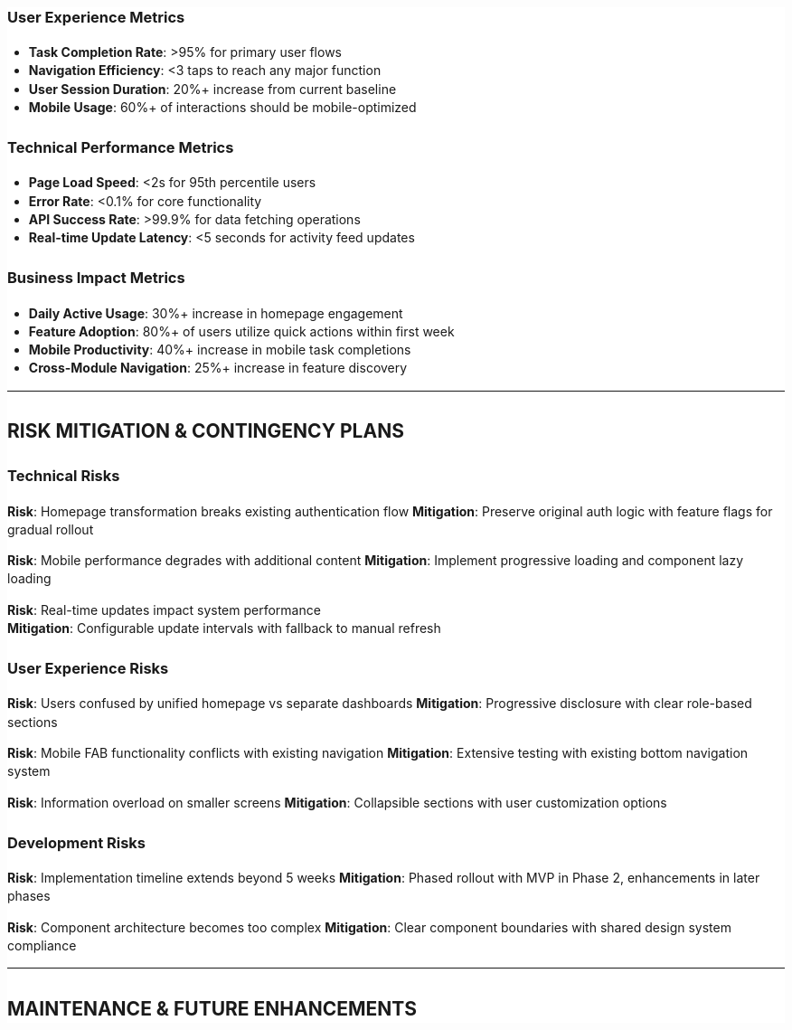### User Experience Metrics
- **Task Completion Rate**: >95% for primary user flows
- **Navigation Efficiency**: <3 taps to reach any major function
- **User Session Duration**: 20%+ increase from current baseline
- **Mobile Usage**: 60%+ of interactions should be mobile-optimized

### Technical Performance Metrics
- **Page Load Speed**: <2s for 95th percentile users
- **Error Rate**: <0.1% for core functionality
- **API Success Rate**: >99.9% for data fetching operations
- **Real-time Update Latency**: <5 seconds for activity feed updates

### Business Impact Metrics
- **Daily Active Usage**: 30%+ increase in homepage engagement
- **Feature Adoption**: 80%+ of users utilize quick actions within first week
- **Mobile Productivity**: 40%+ increase in mobile task completions
- **Cross-Module Navigation**: 25%+ increase in feature discovery

---

## RISK MITIGATION & CONTINGENCY PLANS

### Technical Risks
**Risk**: Homepage transformation breaks existing authentication flow
**Mitigation**: Preserve original auth logic with feature flags for gradual rollout

**Risk**: Mobile performance degrades with additional content
**Mitigation**: Implement progressive loading and component lazy loading

**Risk**: Real-time updates impact system performance  
**Mitigation**: Configurable update intervals with fallback to manual refresh

### User Experience Risks
**Risk**: Users confused by unified homepage vs separate dashboards
**Mitigation**: Progressive disclosure with clear role-based sections

**Risk**: Mobile FAB functionality conflicts with existing navigation
**Mitigation**: Extensive testing with existing bottom navigation system

**Risk**: Information overload on smaller screens
**Mitigation**: Collapsible sections with user customization options

### Development Risks
**Risk**: Implementation timeline extends beyond 5 weeks
**Mitigation**: Phased rollout with MVP in Phase 2, enhancements in later phases

**Risk**: Component architecture becomes too complex
**Mitigation**: Clear component boundaries with shared design system compliance

---

## MAINTENANCE & FUTURE ENHANCEMENTS
